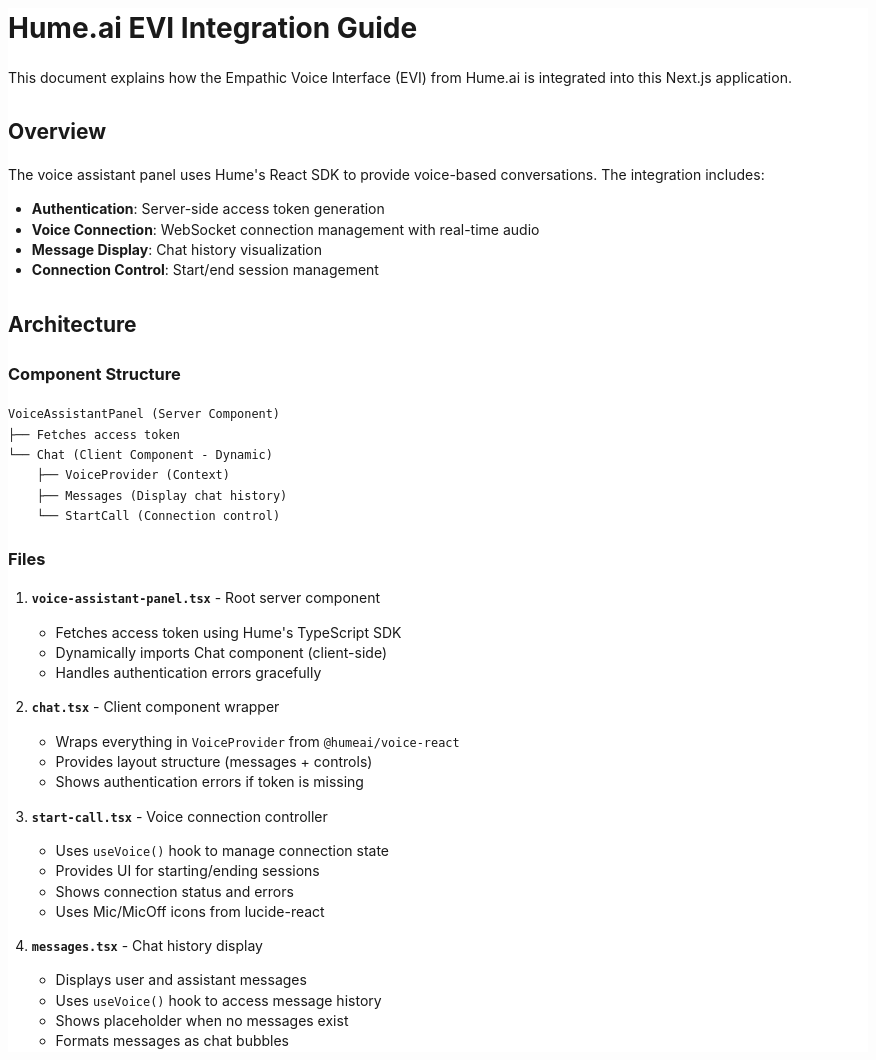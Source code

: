 # Hume.ai EVI Integration Guide

This document explains how the Empathic Voice Interface (EVI) from Hume.ai is integrated into this Next.js application.

## Overview

The voice assistant panel uses Hume's React SDK to provide voice-based conversations. The integration includes:

- **Authentication**: Server-side access token generation
- **Voice Connection**: WebSocket connection management with real-time audio
- **Message Display**: Chat history visualization
- **Connection Control**: Start/end session management

## Architecture

### Component Structure

```
VoiceAssistantPanel (Server Component)
├── Fetches access token
└── Chat (Client Component - Dynamic)
    ├── VoiceProvider (Context)
    ├── Messages (Display chat history)
    └── StartCall (Connection control)
```

### Files

1. **`voice-assistant-panel.tsx`** - Root server component
   - Fetches access token using Hume's TypeScript SDK
   - Dynamically imports Chat component (client-side)
   - Handles authentication errors gracefully

2. **`chat.tsx`** - Client component wrapper
   - Wraps everything in `VoiceProvider` from `@humeai/voice-react`
   - Provides layout structure (messages + controls)
   - Shows authentication errors if token is missing

3. **`start-call.tsx`** - Voice connection controller
   - Uses `useVoice()` hook to manage connection state
   - Provides UI for starting/ending sessions
   - Shows connection status and errors
   - Uses Mic/MicOff icons from lucide-react

4. **`messages.tsx`** - Chat history display
   - Displays user and assistant messages
   - Uses `useVoice()` hook to access message history
   - Shows placeholder when no messages exist
   - Formats messages as chat bubbles
